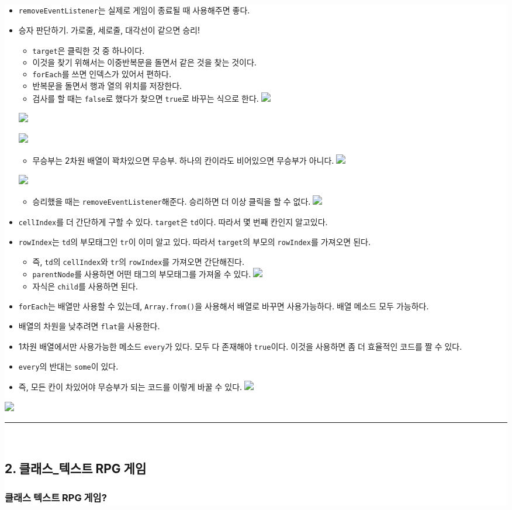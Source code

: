 - ```removeEventListener```는 실제로 게임이 종료될 때 사용해주면 좋다.

- 승자 판단하기. 가로줄, 세로줄, 대각선이 같으면 승리!
    - ```target```은 클릭한 것 중 하나이다.
    - 이것을 찾기 위해서는 이중반복문을 돌면서 같은 것을 찾는 것이다.
    - ```forEach```를 쓰면 인덱스가 있어서 편하다.
    - 반복문을 돌면서 행과 열의 위치를 저장한다.
    - 검사를 할 때는 ```false```로 했다가 찾으면 ```true```로 바꾸는 식으로 한다.
    ![](https://velog.velcdn.com/images/junnkyuu/post/6b3d9454-9aa5-4626-b2c4-f4f80f611000/image.png)
    
    ![](https://velog.velcdn.com/images/junnkyuu/post/19fef4be-82f4-4831-8b07-3365cc1cac92/image.png)
    
    ![](https://velog.velcdn.com/images/junnkyuu/post/34353f1e-1855-4c15-a939-fa84de1709a8/image.png)

    
    - 무승부는 2차원 배열이 꽉차있으면 무승부. 하나의 칸이라도 비어있으면 무승부가 아니다.
   ![](https://velog.velcdn.com/images/junnkyuu/post/71aa4791-0c09-4961-8c22-8c9da44b5960/image.png)
   
   ![](https://velog.velcdn.com/images/junnkyuu/post/81b5db4a-e7c9-4cbf-85d8-88d258fb3fb9/image.png)
   
   - 승리했을 때는 ```removeEventListener```해준다. 승리하면 더 이상 클릭을 할 수 없다.
   ![](https://velog.velcdn.com/images/junnkyuu/post/e89993f5-9ef6-4511-8167-5b1606c75dd6/image.png)
   
- ```cellIndex```를 더 간단하게 구할 수 있다. ```target```은 ```td```이다. 따라서 몇 번째 칸인지 알고있다. 

- ```rowIndex```는 ```td```의 부모태그인 ```tr```이 이미 알고 있다. 따라서 ```target```의 부모의 ```rowIndex```를 가져오면 된다.
    - 즉, ```td```의 ```cellIndex```와 ```tr```의 ```rowIndex```를 가져오면 간단해진다.
    - ```parentNode```를 사용하면 어떤 태그의 부모태그를 가져올 수 있다.
    ![](https://velog.velcdn.com/images/junnkyuu/post/2b18ed38-53cb-41fd-9620-f10972ab374b/image.png)
    - 자식은 ```child```를 사용하면 된다.
    
- ```forEach```는 배열만 사용할 수 있는데, ```Array.from()```을 사용해서 배열로 바꾸면 사용가능하다. 배열 메소드 모두 가능하다.

- 배열의 차원을 낮추려면 ```flat```을 사용한다. 

- 1차원 배열에서만 사용가능한 메소드 ```every```가 있다. 모두 다 존재해야 ```true```이다. 이것을 사용하면 좀 더 효율적인 코드를 짤 수 있다.

- ```every```의 반대는 ```some```이 있다.

- 즉, 모든 칸이 차있어야 무승부가 되는 코드를 이렇게 바꿀 수 있다.
![](https://velog.velcdn.com/images/junnkyuu/post/44a34dc9-7338-431f-b5e0-e5b9d99395e9/image.png)

![](https://velog.velcdn.com/images/junnkyuu/post/33b0ab9f-f307-4b95-b83f-de954e520323/image.png)

---
<br>

## 2. 클래스_텍스트 RPG 게임

### 클래스 텍스트 RPG 게임?
